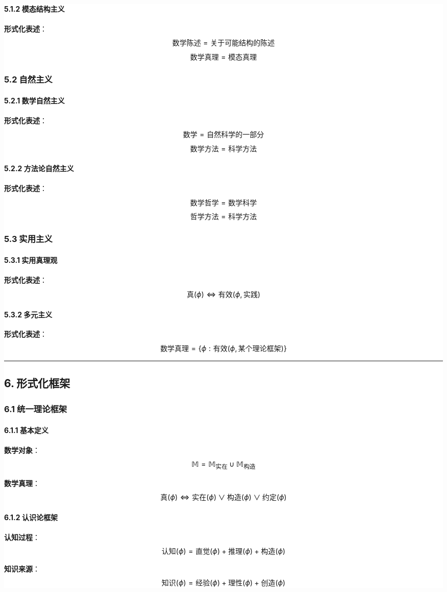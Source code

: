 #### 5.1.2 模态结构主义

**形式化表述**：
$$\text{数学陈述} = \text{关于可能结构的陈述}$$
$$\text{数学真理} = \text{模态真理}$$

### 5.2 自然主义

#### 5.2.1 数学自然主义

**形式化表述**：
$$\text{数学} = \text{自然科学的一部分}$$
$$\text{数学方法} = \text{科学方法}$$

#### 5.2.2 方法论自然主义

**形式化表述**：
$$\text{数学哲学} = \text{数学科学}$$
$$\text{哲学方法} = \text{科学方法}$$

### 5.3 实用主义

#### 5.3.1 实用真理观

**形式化表述**：
$$\text{真}(\phi) \Leftrightarrow \text{有效}(\phi, \text{实践})$$

#### 5.3.2 多元主义

**形式化表述**：
$$\text{数学真理} = \{\phi : \text{有效}(\phi, \text{某个理论框架})\}$$

---

## 6. 形式化框架

### 6.1 统一理论框架

#### 6.1.1 基本定义

**数学对象**：
$$\mathbb{M} = \mathbb{M}_{\text{实在}} \cup \mathbb{M}_{\text{构造}}$$

**数学真理**：
$$\text{真}(\phi) \Leftrightarrow \text{实在}(\phi) \lor \text{构造}(\phi) \lor \text{约定}(\phi)$$

#### 6.1.2 认识论框架

**认知过程**：
$$\text{认知}(\phi) = \text{直觉}(\phi) + \text{推理}(\phi) + \text{构造}(\phi)$$

**知识来源**：
$$\text{知识}(\phi) = \text{经验}(\phi) + \text{理性}(\phi) + \text{创造}(\phi)$$
